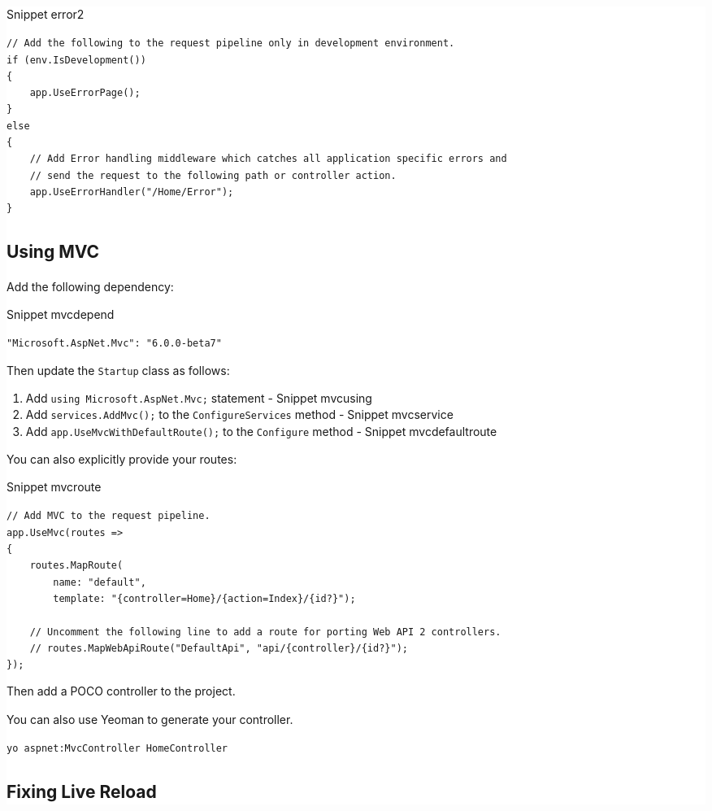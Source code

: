 Snippet error2

```
// Add the following to the request pipeline only in development environment.
if (env.IsDevelopment())
{
    app.UseErrorPage();
}
else
{
    // Add Error handling middleware which catches all application specific errors and
    // send the request to the following path or controller action.
    app.UseErrorHandler("/Home/Error");
}
```

## Using MVC

Add the following dependency:

Snippet mvcdepend

```
"Microsoft.AspNet.Mvc": "6.0.0-beta7"
```

Then update the `Startup` class as follows:

1. Add `using Microsoft.AspNet.Mvc;` statement - Snippet mvcusing
1. Add `services.AddMvc();` to the `ConfigureServices` method - Snippet mvcservice
1. Add `app.UseMvcWithDefaultRoute();` to the `Configure` method - Snippet mvcdefaultroute

You can also explicitly provide your routes:

Snippet mvcroute

```
// Add MVC to the request pipeline.
app.UseMvc(routes =>
{
    routes.MapRoute(
        name: "default",
        template: "{controller=Home}/{action=Index}/{id?}");

    // Uncomment the following line to add a route for porting Web API 2 controllers.
    // routes.MapWebApiRoute("DefaultApi", "api/{controller}/{id?}");
});
```

Then add a POCO controller to the project.

You can also use Yeoman to generate your controller.

```
yo aspnet:MvcController HomeController
```

## Fixing Live Reload
